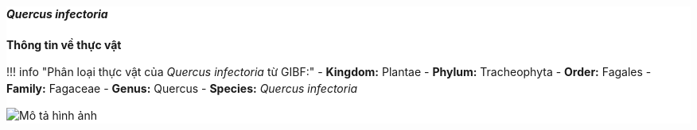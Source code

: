 #### *Quercus infectoria*
**Thông tin về thực vật**

!!! info "Phân loại thực vật của *Quercus infectoria* từ GIBF:"
    - **Kingdom:** Plantae
    - **Phylum:** Tracheophyta
    - **Order:** Fagales
    - **Family:** Fagaceae
    - **Genus:** Quercus
    - **Species:** *Quercus infectoria*

<img src="https://inaturalist-open-data.s3.amazonaws.com/photos/344646056/original.jpeg" alt="Mô tả hình ảnh" width="100" height="100">
